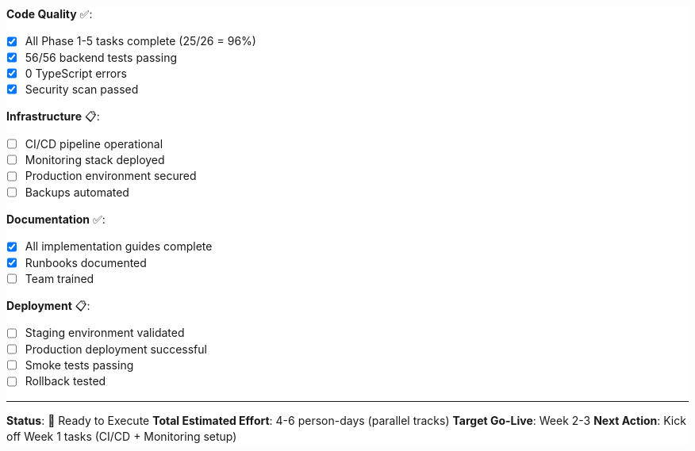 **Code Quality** ✅:
- [x] All Phase 1-5 tasks complete (25/26 = 96%)
- [x] 56/56 backend tests passing
- [x] 0 TypeScript errors
- [x] Security scan passed

**Infrastructure** 📋:
- [ ] CI/CD pipeline operational
- [ ] Monitoring stack deployed
- [ ] Production environment secured
- [ ] Backups automated

**Documentation** ✅:
- [x] All implementation guides complete
- [x] Runbooks documented
- [ ] Team trained

**Deployment** 📋:
- [ ] Staging environment validated
- [ ] Production deployment successful
- [ ] Smoke tests passing
- [ ] Rollback tested

---

**Status**: 🚀 Ready to Execute
**Total Estimated Effort**: 4-6 person-days (parallel tracks)
**Target Go-Live**: Week 2-3
**Next Action**: Kick off Week 1 tasks (CI/CD + Monitoring setup)
